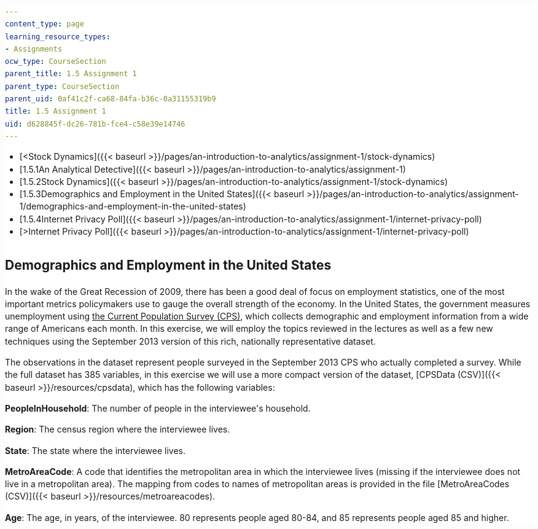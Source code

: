 ```yaml
---
content_type: page
learning_resource_types:
- Assignments
ocw_type: CourseSection
parent_title: 1.5 Assignment 1
parent_type: CourseSection
parent_uid: 0af41c2f-ca68-84fa-b36c-0a31155319b9
title: 1.5 Assignment 1
uid: d628845f-dc26-781b-fce4-c58e39e14746
---
```


*   [\<Stock Dynamics]({{< baseurl >}}/pages/an-introduction-to-analytics/assignment-1/stock-dynamics)
*   [1.5.1An Analytical Detective]({{< baseurl >}}/pages/an-introduction-to-analytics/assignment-1)
*   [1.5.2Stock Dynamics]({{< baseurl >}}/pages/an-introduction-to-analytics/assignment-1/stock-dynamics)
*   [1.5.3Demographics and Employment in the United States]({{< baseurl >}}/pages/an-introduction-to-analytics/assignment-1/demographics-and-employment-in-the-united-states)
*   [1.5.4Internet Privacy Poll]({{< baseurl >}}/pages/an-introduction-to-analytics/assignment-1/internet-privacy-poll)
*   [\>Internet Privacy Poll]({{< baseurl >}}/pages/an-introduction-to-analytics/assignment-1/internet-privacy-poll)

Demographics and Employment in the United States
------------------------------------------------

In the wake of the Great Recession of 2009, there has been a good deal of focus on employment statistics, one of the most important metrics policymakers use to gauge the overall strength of the economy. In the United States, the government measures unemployment using [the Current Population Survey (CPS)](https://www.bls.gov/cps/), which collects demographic and employment information from a wide range of Americans each month. In this exercise, we will employ the topics reviewed in the lectures as well as a few new techniques using the September 2013 version of this rich, nationally representative dataset.

The observations in the dataset represent people surveyed in the September 2013 CPS who actually completed a survey. While the full dataset has 385 variables, in this exercise we will use a more compact version of the dataset, [CPSData (CSV)]({{< baseurl >}}/resources/cpsdata), which has the following variables:

**PeopleInHousehold**: The number of people in the interviewee's household.

**Region**: The census region where the interviewee lives.

**State**: The state where the interviewee lives.

**MetroAreaCode**: A code that identifies the metropolitan area in which the interviewee lives (missing if the interviewee does not live in a metropolitan area). The mapping from codes to names of metropolitan areas is provided in the file [MetroAreaCodes (CSV)]({{< baseurl >}}/resources/metroareacodes).

**Age**: The age, in years, of the interviewee. 80 represents people aged 80-84, and 85 represents people aged 85 and higher.

